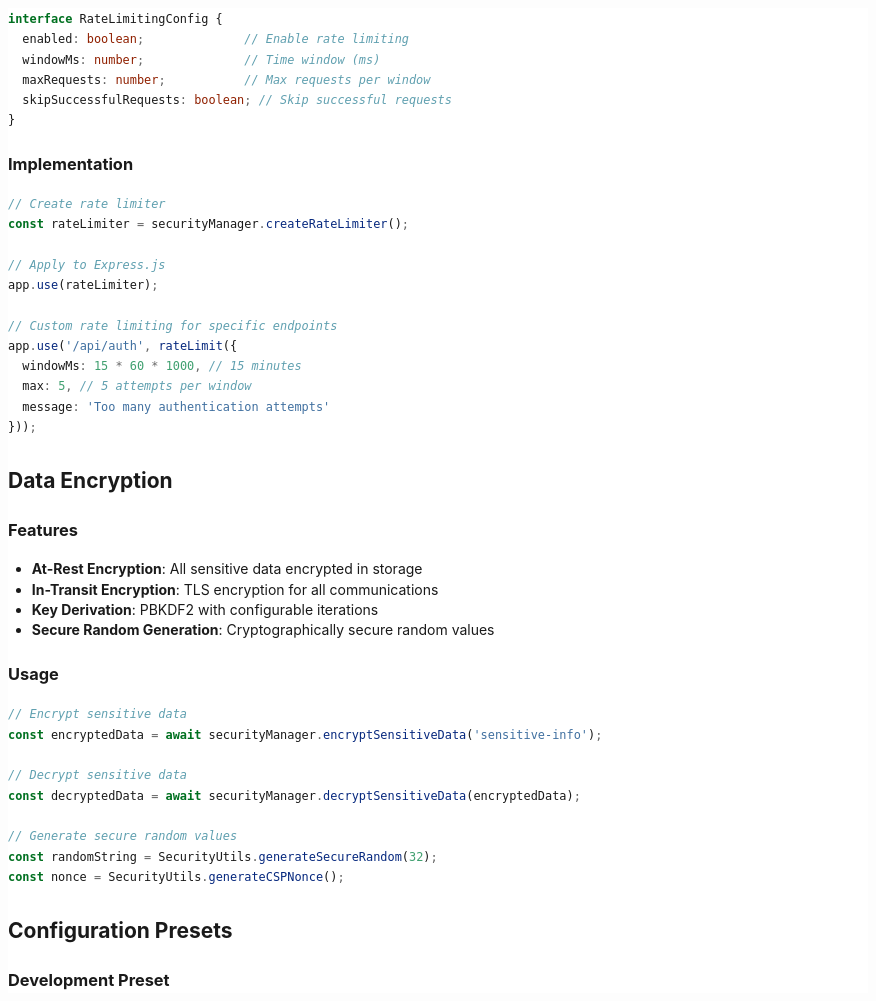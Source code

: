```typescript
interface RateLimitingConfig {
  enabled: boolean;              // Enable rate limiting
  windowMs: number;              // Time window (ms)
  maxRequests: number;           // Max requests per window
  skipSuccessfulRequests: boolean; // Skip successful requests
}
```

### Implementation

```typescript
// Create rate limiter
const rateLimiter = securityManager.createRateLimiter();

// Apply to Express.js
app.use(rateLimiter);

// Custom rate limiting for specific endpoints
app.use('/api/auth', rateLimit({
  windowMs: 15 * 60 * 1000, // 15 minutes
  max: 5, // 5 attempts per window
  message: 'Too many authentication attempts'
}));
```

## Data Encryption

### Features

- **At-Rest Encryption**: All sensitive data encrypted in storage
- **In-Transit Encryption**: TLS encryption for all communications
- **Key Derivation**: PBKDF2 with configurable iterations
- **Secure Random Generation**: Cryptographically secure random values

### Usage

```typescript
// Encrypt sensitive data
const encryptedData = await securityManager.encryptSensitiveData('sensitive-info');

// Decrypt sensitive data
const decryptedData = await securityManager.decryptSensitiveData(encryptedData);

// Generate secure random values
const randomString = SecurityUtils.generateSecureRandom(32);
const nonce = SecurityUtils.generateCSPNonce();
```

## Configuration Presets

### Development Preset
